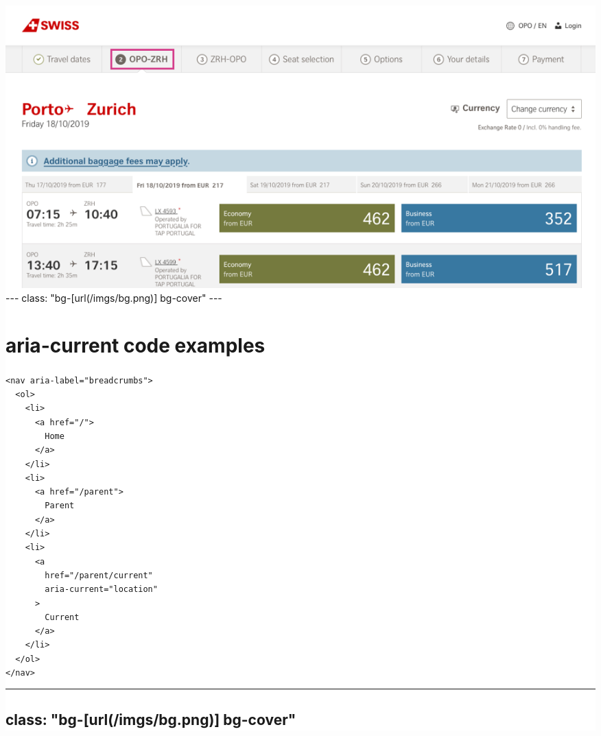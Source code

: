   <img src="/imgs/aria-current-step.png"  class="h-[160px] inline" />
</div>
---
class: "bg-[url(/imgs/bg.png)] bg-cover"
---

# aria-current code examples

```html{all|16}
<nav aria-label="breadcrumbs">
  <ol>
    <li>
      <a href="/">
        Home
      </a>
    </li>
    <li>
      <a href="/parent">
        Parent
      </a>
    </li>
    <li>
      <a
        href="/parent/current"
        aria-current="location"
      >
        Current
      </a>
    </li>
  </ol>
</nav>
```
---
class: "bg-[url(/imgs/bg.png)] bg-cover"
---
